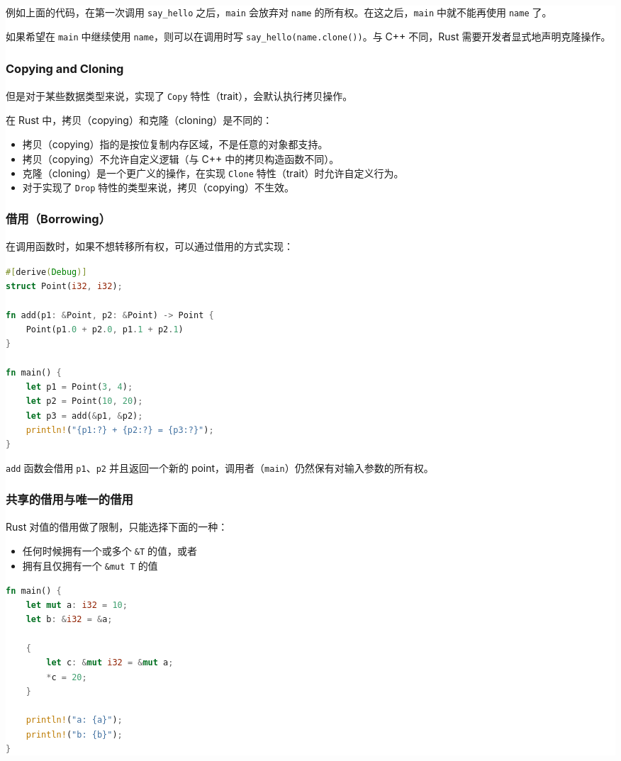 ```rust
```

例如上面的代码，在第一次调用 `say_hello` 之后，`main` 会放弃对 `name` 的所有权。在这之后，`main` 中就不能再使用 `name` 了。

如果希望在 `main` 中继续使用 `name`，则可以在调用时写 `say_hello(name.clone())`。与 C++ 不同，Rust 需要开发者显式地声明克隆操作。


### Copying and Cloning

但是对于某些数据类型来说，实现了 `Copy` 特性（trait），会默认执行拷贝操作。

在 Rust 中，拷贝（copying）和克隆（cloning）是不同的：
- 拷贝（copying）指的是按位复制内存区域，不是任意的对象都支持。
- 拷贝（copying）不允许自定义逻辑（与 C++ 中的拷贝构造函数不同）。
- 克隆（cloning）是一个更广义的操作，在实现 `Clone` 特性（trait）时允许自定义行为。
- 对于实现了 `Drop` 特性的类型来说，拷贝（copying）不生效。

### 借用（Borrowing）
在调用函数时，如果不想转移所有权，可以通过借用的方式实现：

```rust
#[derive(Debug)]
struct Point(i32, i32);

fn add(p1: &Point, p2: &Point) -> Point {
    Point(p1.0 + p2.0, p1.1 + p2.1)
}

fn main() {
    let p1 = Point(3, 4);
    let p2 = Point(10, 20);
    let p3 = add(&p1, &p2);
    println!("{p1:?} + {p2:?} = {p3:?}");
}
```

`add` 函数会借用 `p1`、`p2` 并且返回一个新的 point，调用者（`main`）仍然保有对输入参数的所有权。

### 共享的借用与唯一的借用

Rust 对值的借用做了限制，只能选择下面的一种：
- 任何时候拥有一个或多个 `&T` 的值，或者
- 拥有且仅拥有一个 `&mut T` 的值

```rust
fn main() {
    let mut a: i32 = 10;
    let b: &i32 = &a;

    {
        let c: &mut i32 = &mut a;
        *c = 20;
    }

    println!("a: {a}");
    println!("b: {b}");
}
```
